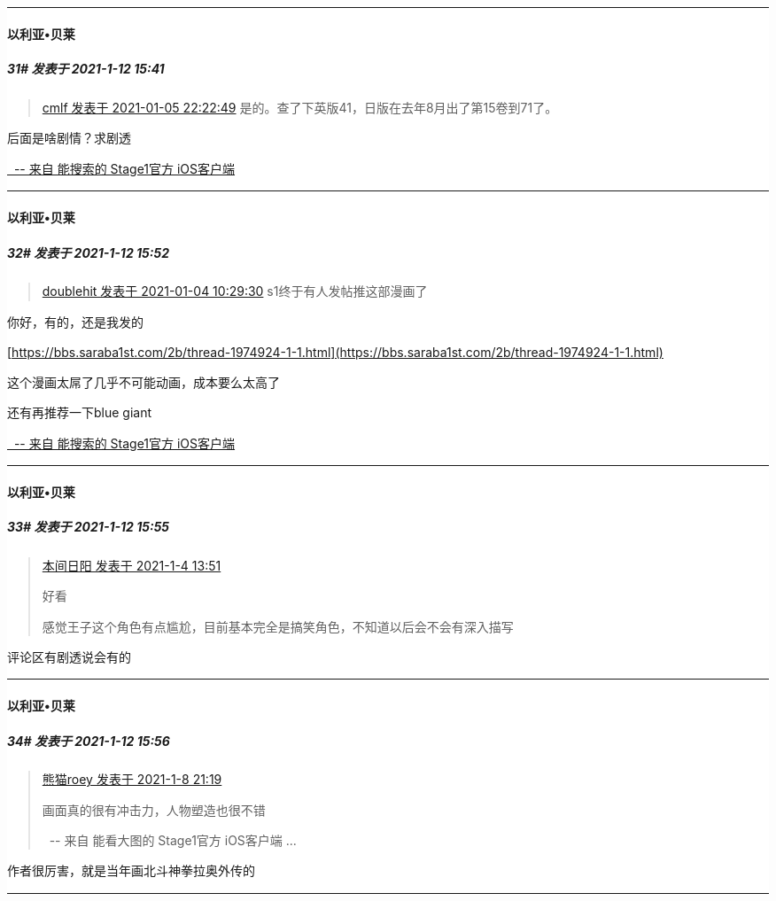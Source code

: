 
*****

####  以利亚•贝莱  
##### 31#       发表于 2021-1-12 15:41

<blockquote><a href="httphttps://bbs.saraba1st.com/2b/forum.php?mod=redirect&amp;goto=findpost&amp;pid=49949305&amp;ptid=1981060" target="_blank">cmlf 发表于 2021-01-05 22:22:49</a>
是的。查了下英版41，日版在去年8月出了第15卷到71了。</blockquote>后面是啥剧情？求剧透

[  -- 来自 能搜索的 Stage1官方 iOS客户端](https://itunes.apple.com/fi/app/saraba1st/id1221237470?mt=8)

*****

####  以利亚•贝莱  
##### 32#       发表于 2021-1-12 15:52

<blockquote><a href="httphttps://bbs.saraba1st.com/2b/forum.php?mod=redirect&amp;goto=findpost&amp;pid=49931945&amp;ptid=1981060" target="_blank">doublehit 发表于 2021-01-04 10:29:30</a>
s1终于有人发帖推这部漫画了</blockquote>你好，有的，还是我发的

[https://bbs.saraba1st.com/2b/thread-1974924-1-1.html](https://bbs.saraba1st.com/2b/thread-1974924-1-1.html)

这个漫画太屌了几乎不可能动画，成本要么太高了

还有再推荐一下blue giant

[  -- 来自 能搜索的 Stage1官方 iOS客户端](https://itunes.apple.com/fi/app/saraba1st/id1221237470?mt=8)

*****

####  以利亚•贝莱  
##### 33#       发表于 2021-1-12 15:55

<blockquote><a href="httphttps://bbs.saraba1st.com/2b/forum.php?mod=redirect&amp;goto=findpost&amp;pid=49933895&amp;ptid=1981060" target="_blank">本间日阳 发表于 2021-1-4 13:51</a>

好看

感觉王子这个角色有点尴尬，目前基本完全是搞笑角色，不知道以后会不会有深入描写</blockquote>
评论区有剧透说会有的

*****

####  以利亚•贝莱  
##### 34#       发表于 2021-1-12 15:56

<blockquote><a href="httphttps://bbs.saraba1st.com/2b/forum.php?mod=redirect&amp;goto=findpost&amp;pid=49979180&amp;ptid=1981060" target="_blank">熊猫roey 发表于 2021-1-8 21:19</a>

画面真的很有冲击力，人物塑造也很不错

  -- 来自 能看大图的 Stage1官方 iOS客户端 ...</blockquote>
作者很厉害，就是当年画北斗神拳拉奥外传的

*****
